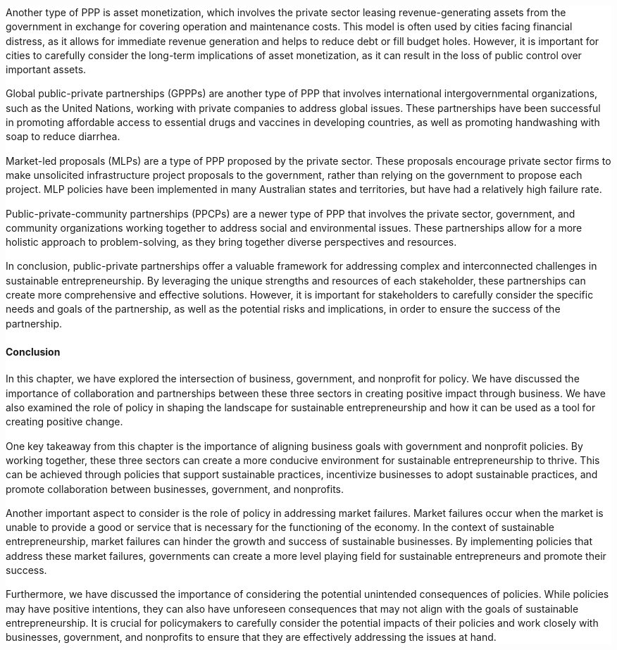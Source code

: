 Another type of PPP is asset monetization, which involves the private sector leasing revenue-generating assets from the government in exchange for covering operation and maintenance costs. This model is often used by cities facing financial distress, as it allows for immediate revenue generation and helps to reduce debt or fill budget holes. However, it is important for cities to carefully consider the long-term implications of asset monetization, as it can result in the loss of public control over important assets.

Global public-private partnerships (GPPPs) are another type of PPP that involves international intergovernmental organizations, such as the United Nations, working with private companies to address global issues. These partnerships have been successful in promoting affordable access to essential drugs and vaccines in developing countries, as well as promoting handwashing with soap to reduce diarrhea.

Market-led proposals (MLPs) are a type of PPP proposed by the private sector. These proposals encourage private sector firms to make unsolicited infrastructure project proposals to the government, rather than relying on the government to propose each project. MLP policies have been implemented in many Australian states and territories, but have had a relatively high failure rate.

Public-private-community partnerships (PPCPs) are a newer type of PPP that involves the private sector, government, and community organizations working together to address social and environmental issues. These partnerships allow for a more holistic approach to problem-solving, as they bring together diverse perspectives and resources.

In conclusion, public-private partnerships offer a valuable framework for addressing complex and interconnected challenges in sustainable entrepreneurship. By leveraging the unique strengths and resources of each stakeholder, these partnerships can create more comprehensive and effective solutions. However, it is important for stakeholders to carefully consider the specific needs and goals of the partnership, as well as the potential risks and implications, in order to ensure the success of the partnership.





#### Conclusion

In this chapter, we have explored the intersection of business, government, and nonprofit for policy. We have discussed the importance of collaboration and partnerships between these three sectors in creating positive impact through business. We have also examined the role of policy in shaping the landscape for sustainable entrepreneurship and how it can be used as a tool for creating positive change.

One key takeaway from this chapter is the importance of aligning business goals with government and nonprofit policies. By working together, these three sectors can create a more conducive environment for sustainable entrepreneurship to thrive. This can be achieved through policies that support sustainable practices, incentivize businesses to adopt sustainable practices, and promote collaboration between businesses, government, and nonprofits.

Another important aspect to consider is the role of policy in addressing market failures. Market failures occur when the market is unable to provide a good or service that is necessary for the functioning of the economy. In the context of sustainable entrepreneurship, market failures can hinder the growth and success of sustainable businesses. By implementing policies that address these market failures, governments can create a more level playing field for sustainable entrepreneurs and promote their success.

Furthermore, we have discussed the importance of considering the potential unintended consequences of policies. While policies may have positive intentions, they can also have unforeseen consequences that may not align with the goals of sustainable entrepreneurship. It is crucial for policymakers to carefully consider the potential impacts of their policies and work closely with businesses, government, and nonprofits to ensure that they are effectively addressing the issues at hand.

